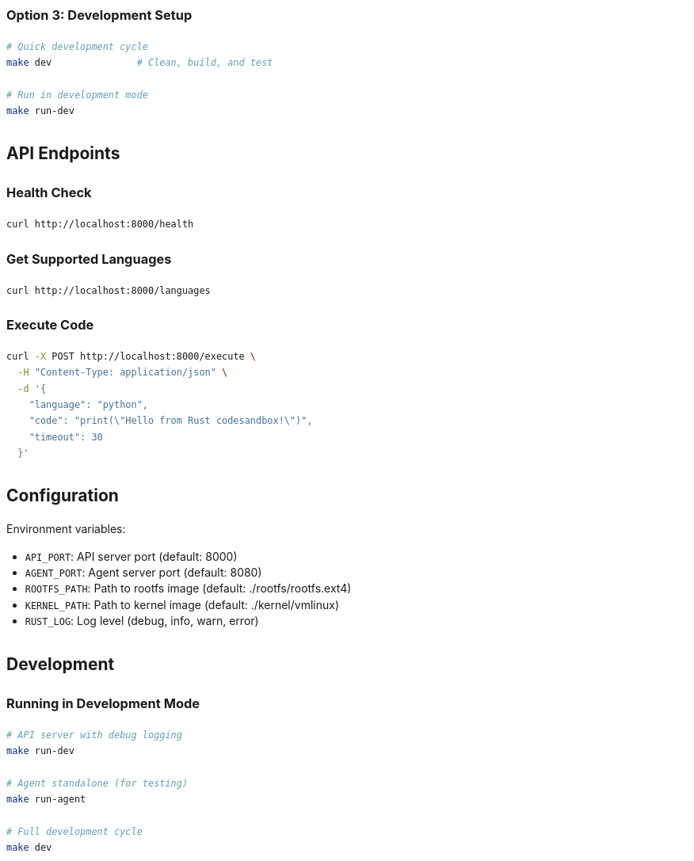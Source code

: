 ### Option 3: Development Setup
```bash
# Quick development cycle
make dev               # Clean, build, and test

# Run in development mode
make run-dev
```

## API Endpoints

### Health Check
```bash
curl http://localhost:8000/health
```

### Get Supported Languages
```bash
curl http://localhost:8000/languages
```

### Execute Code
```bash
curl -X POST http://localhost:8000/execute \
  -H "Content-Type: application/json" \
  -d '{
    "language": "python",
    "code": "print(\"Hello from Rust codesandbox!\")",
    "timeout": 30
  }'
```

## Configuration

Environment variables:

- `API_PORT`: API server port (default: 8000)
- `AGENT_PORT`: Agent server port (default: 8080)
- `ROOTFS_PATH`: Path to rootfs image (default: ./rootfs/rootfs.ext4)
- `KERNEL_PATH`: Path to kernel image (default: ./kernel/vmlinux)
- `RUST_LOG`: Log level (debug, info, warn, error)

## Development

### Running in Development Mode

```bash
# API server with debug logging
make run-dev

# Agent standalone (for testing)
make run-agent

# Full development cycle
make dev
```
